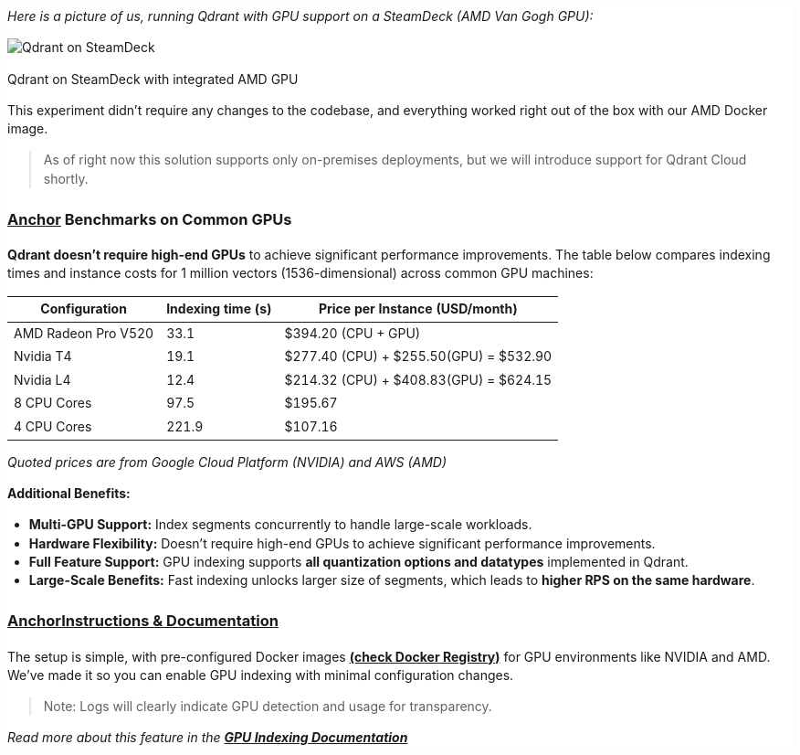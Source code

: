 _Here is a picture of us, running Qdrant with GPU support on a SteamDeck (AMD Van Gogh GPU):_

![Qdrant on SteamDeck](https://qdrant.tech/blog/qdrant-1.13.x/gpu-test.jpg)

Qdrant on SteamDeck with integrated AMD GPU

This experiment didn’t require any changes to the codebase, and everything worked right out of the box with our AMD Docker image.

> As of right now this solution supports only on-premises deployments, but we will introduce support for Qdrant Cloud shortly.

### [Anchor](https://qdrant.tech/blog/qdrant-1.13.x/\#benchmarks-on-common-gpus) Benchmarks on Common GPUs

**Qdrant doesn’t require high-end GPUs** to achieve significant performance improvements. The table below compares indexing times and instance costs for 1 million vectors (1536-dimensional) across common GPU machines:

| **Configuration** | **Indexing time (s)** | **Price per Instance (USD/month)** |
| --- | --- | --- |
| AMD Radeon Pro V520 | 33.1 | $394.20 (CPU + GPU) |
| Nvidia T4 | 19.1 | $277.40 (CPU) + $255.50(GPU) = $532.90 |
| Nvidia L4 | 12.4 | $214.32 (CPU) + $408.83(GPU) = $624.15 |
| 8 CPU Cores | 97.5 | $195.67 |
| 4 CPU Cores | 221.9 | $107.16 |

_Quoted prices are from Google Cloud Platform (NVIDIA) and AWS (AMD)_

**Additional Benefits:**

- **Multi-GPU Support:** Index segments concurrently to handle large-scale workloads.
- **Hardware Flexibility:** Doesn’t require high-end GPUs to achieve significant performance improvements.
- **Full Feature Support:** GPU indexing supports **all quantization options and datatypes** implemented in Qdrant.
- **Large-Scale Benefits:** Fast indexing unlocks larger size of segments, which leads to **higher RPS on the same hardware**.

### [Anchor](https://qdrant.tech/blog/qdrant-1.13.x/\#instructions--documentationdocumentationguidesrunning-with-gpu)[Instructions & Documentation](https://qdrant.tech/documentation/guides/running-with-gpu/)

The setup is simple, with pre-configured Docker images [**(check Docker Registry)**](https://hub.docker.com/r/qdrant/qdrant/tags) for GPU environments like NVIDIA and AMD.
We’ve made it so you can enable GPU indexing with minimal configuration changes.

> Note: Logs will clearly indicate GPU detection and usage for transparency.

_Read more about this feature in the [**GPU Indexing Documentation**](https://qdrant.tech/documentation/guides/running-with-gpu/)_
